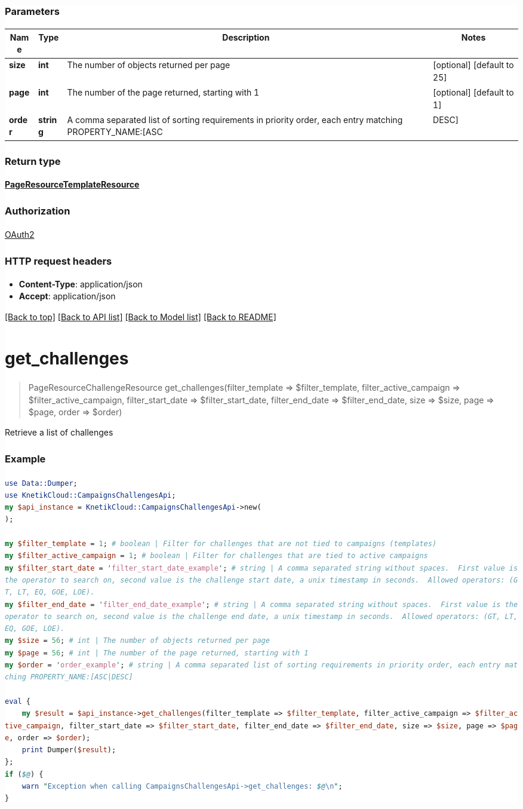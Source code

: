 ### Parameters

Name | Type | Description  | Notes
------------- | ------------- | ------------- | -------------
 **size** | **int**| The number of objects returned per page | [optional] [default to 25]
 **page** | **int**| The number of the page returned, starting with 1 | [optional] [default to 1]
 **order** | **string**| A comma separated list of sorting requirements in priority order, each entry matching PROPERTY_NAME:[ASC|DESC] | [optional] [default to id:ASC]

### Return type

[**PageResourceTemplateResource**](PageResourceTemplateResource.md)

### Authorization

[OAuth2](../README.md#OAuth2)

### HTTP request headers

 - **Content-Type**: application/json
 - **Accept**: application/json

[[Back to top]](#) [[Back to API list]](../README.md#documentation-for-api-endpoints) [[Back to Model list]](../README.md#documentation-for-models) [[Back to README]](../README.md)

# **get_challenges**
> PageResourceChallengeResource get_challenges(filter_template => $filter_template, filter_active_campaign => $filter_active_campaign, filter_start_date => $filter_start_date, filter_end_date => $filter_end_date, size => $size, page => $page, order => $order)

Retrieve a list of challenges

### Example 
```perl
use Data::Dumper;
use KnetikCloud::CampaignsChallengesApi;
my $api_instance = KnetikCloud::CampaignsChallengesApi->new(
);

my $filter_template = 1; # boolean | Filter for challenges that are not tied to campaigns (templates)
my $filter_active_campaign = 1; # boolean | Filter for challenges that are tied to active campaigns
my $filter_start_date = 'filter_start_date_example'; # string | A comma separated string without spaces.  First value is the operator to search on, second value is the challenge start date, a unix timestamp in seconds.  Allowed operators: (GT, LT, EQ, GOE, LOE).
my $filter_end_date = 'filter_end_date_example'; # string | A comma separated string without spaces.  First value is the operator to search on, second value is the challenge end date, a unix timestamp in seconds.  Allowed operators: (GT, LT, EQ, GOE, LOE).
my $size = 56; # int | The number of objects returned per page
my $page = 56; # int | The number of the page returned, starting with 1
my $order = 'order_example'; # string | A comma separated list of sorting requirements in priority order, each entry matching PROPERTY_NAME:[ASC|DESC]

eval { 
    my $result = $api_instance->get_challenges(filter_template => $filter_template, filter_active_campaign => $filter_active_campaign, filter_start_date => $filter_start_date, filter_end_date => $filter_end_date, size => $size, page => $page, order => $order);
    print Dumper($result);
};
if ($@) {
    warn "Exception when calling CampaignsChallengesApi->get_challenges: $@\n";
}
```
